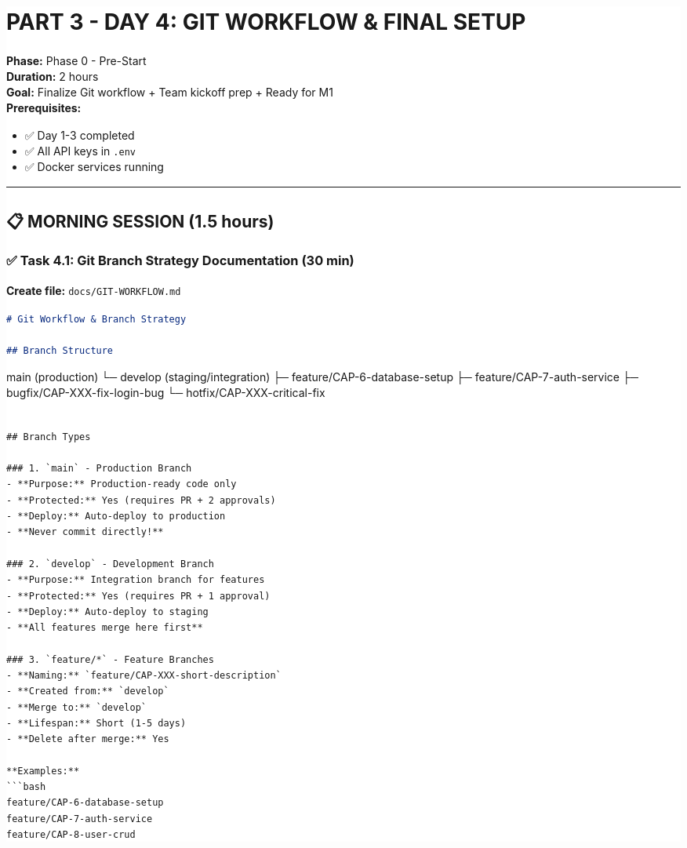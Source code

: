# PART 3 - DAY 4: GIT WORKFLOW & FINAL SETUP

**Phase:** Phase 0 - Pre-Start  
**Duration:** 2 hours  
**Goal:** Finalize Git workflow + Team kickoff prep + Ready for M1  
**Prerequisites:** 
- ✅ Day 1-3 completed
- ✅ All API keys in `.env`
- ✅ Docker services running

---

## 📋 MORNING SESSION (1.5 hours)

### ✅ Task 4.1: Git Branch Strategy Documentation (30 min)

**Create file:** `docs/GIT-WORKFLOW.md`

```markdown
# Git Workflow & Branch Strategy

## Branch Structure

```
main (production)
  └─ develop (staging/integration)
      ├─ feature/CAP-6-database-setup
      ├─ feature/CAP-7-auth-service
      ├─ bugfix/CAP-XXX-fix-login-bug
      └─ hotfix/CAP-XXX-critical-fix
```

## Branch Types

### 1. `main` - Production Branch
- **Purpose:** Production-ready code only
- **Protected:** Yes (requires PR + 2 approvals)
- **Deploy:** Auto-deploy to production
- **Never commit directly!**

### 2. `develop` - Development Branch
- **Purpose:** Integration branch for features
- **Protected:** Yes (requires PR + 1 approval)
- **Deploy:** Auto-deploy to staging
- **All features merge here first**

### 3. `feature/*` - Feature Branches
- **Naming:** `feature/CAP-XXX-short-description`
- **Created from:** `develop`
- **Merge to:** `develop`
- **Lifespan:** Short (1-5 days)
- **Delete after merge:** Yes

**Examples:**
```bash
feature/CAP-6-database-setup
feature/CAP-7-auth-service
feature/CAP-8-user-crud
```
